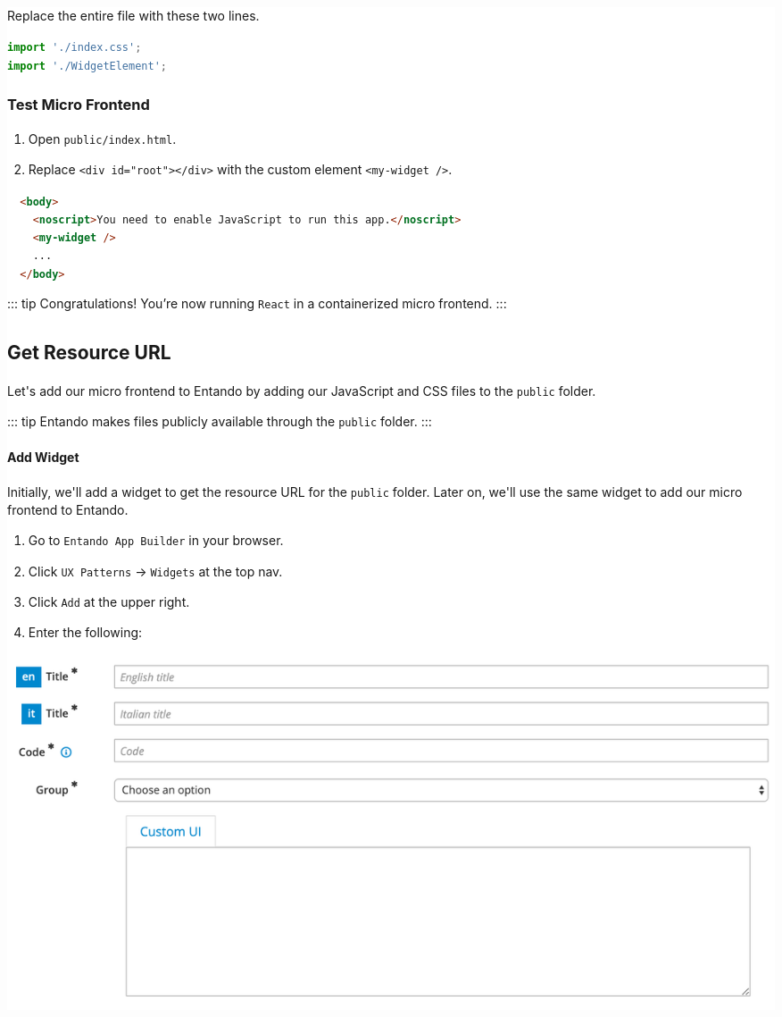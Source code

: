 Replace the entire file with these two lines.

``` js
import './index.css';
import './WidgetElement';
```

### Test Micro Frontend

1. Open `public/index.html`.

2. Replace `<div id="root"></div>` with the custom element `<my-widget />`.

``` html
  <body>
    <noscript>You need to enable JavaScript to run this app.</noscript>
    <my-widget />
    ...
  </body>
```

::: tip Congratulations!
You’re now running `React` in a containerized micro frontend.
:::

## Get Resource URL

Let's add our micro frontend to Entando by adding our JavaScript and CSS files to the `public` folder.

::: tip
Entando makes files publicly available through the `public` folder.
:::

#### Add Widget

Initially, we'll add a widget to get the resource URL for the `public` folder. Later on, we'll use the same widget to add our micro frontend to Entando.

1. Go to `Entando App Builder` in your browser.

2. Click `UX Patterns` → `Widgets` at the top nav.

3. Click `Add` at the upper right.

4. Enter the following:

![New widget screen](./new-widget-screen.png)
